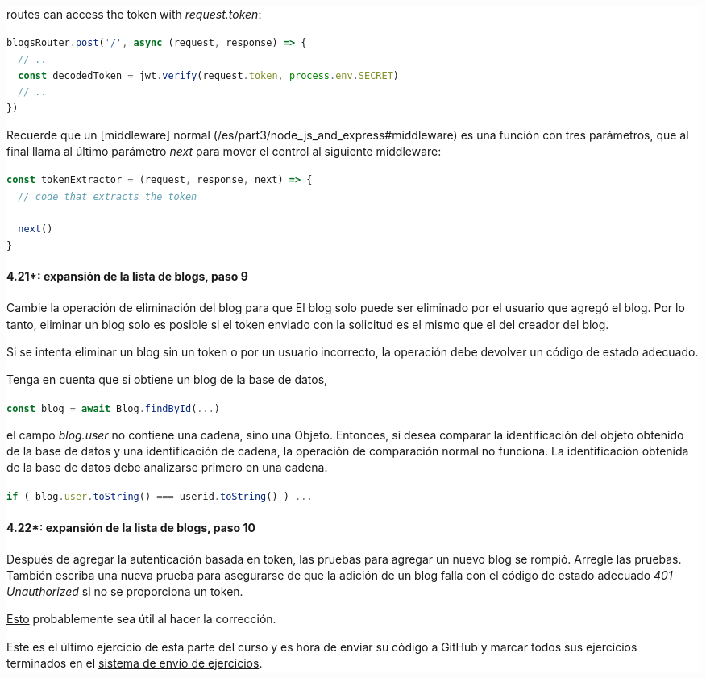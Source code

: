 routes can access the token with _request.token_:
```js
blogsRouter.post('/', async (request, response) => {
  // ..
  const decodedToken = jwt.verify(request.token, process.env.SECRET)
  // ..
})
```

Recuerde que un [middleware] normal (/es/part3/node_js_and_express#middleware) es una función con tres parámetros, que al final llama al último parámetro <i>next</i> para mover el control al siguiente middleware:

```js
const tokenExtractor = (request, response, next) => {
  // code that extracts the token

  next()
}
```

#### 4.21*: expansión de la lista de blogs, paso 9

Cambie la operación de eliminación del blog para que El blog solo puede ser eliminado por el usuario que agregó el blog. Por lo tanto, eliminar un blog solo es posible si el token enviado con la solicitud es el mismo que el del creador del blog.

Si se intenta eliminar un blog sin un token o por un usuario incorrecto, la operación debe devolver un código de estado adecuado.

Tenga en cuenta que si obtiene un blog de la base de datos,

```js
const blog = await Blog.findById(...)
```

el campo <i>blog.user</i> no contiene una cadena, sino una Objeto. Entonces, si desea comparar la identificación del objeto obtenido de la base de datos y una identificación de cadena, la operación de comparación normal no funciona. La identificación obtenida de la base de datos debe analizarse primero en una cadena.

```js
if ( blog.user.toString() === userid.toString() ) ...
```

#### 4.22*: expansión de la lista de blogs, paso 10

Después de agregar la autenticación basada en token, las pruebas para agregar un nuevo blog se rompió. Arregle las pruebas. También escriba una nueva prueba para asegurarse de que la adición de un blog falla con el código de estado adecuado <i>401 Unauthorized</i> si no se proporciona un token.

[Esto](https://github.com/visionmedia/supertest/issues/398) probablemente sea útil al hacer la corrección.

Este es el último ejercicio de esta parte del curso y es hora de enviar su código a GitHub y marcar todos sus ejercicios terminados en el [sistema de envío de ejercicios](https://study.cs.helsinki.fi/stats/courses/fullstack2021).



</div>
